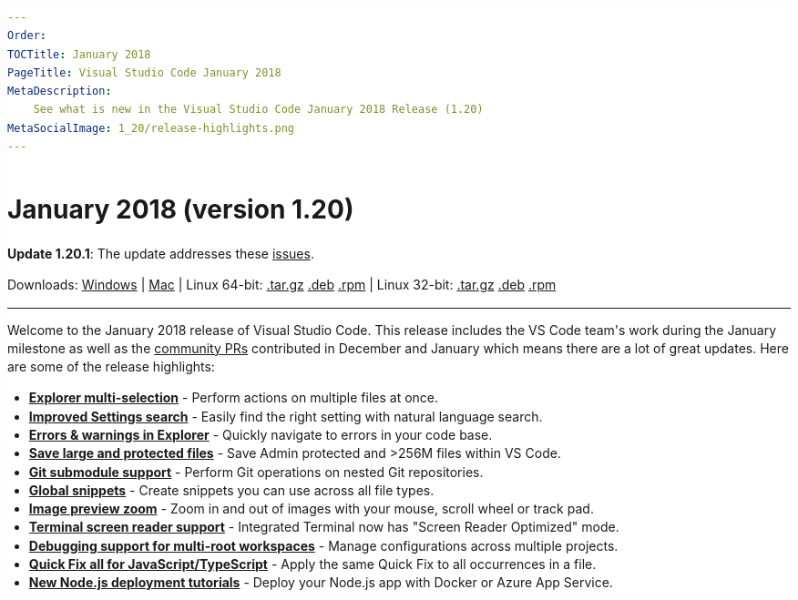 ```yaml
---
Order:
TOCTitle: January 2018
PageTitle: Visual Studio Code January 2018
MetaDescription:
    See what is new in the Visual Studio Code January 2018 Release (1.20)
MetaSocialImage: 1_20/release-highlights.png
---
```


# January 2018 (version 1.20)

**Update 1.20.1**: The update addresses these
[issues](https://github.com/microsoft/vscode/milestone/63?closed=1).

Downloads:
[Windows](https://vscode-update.azurewebsites.net/1.20.1/win32-x64/stable) |
[Mac](https://vscode-update.azurewebsites.net/1.20.1/darwin/stable) | Linux
64-bit:
[.tar.gz](https://vscode-update.azurewebsites.net/1.20.1/linux-x64/stable)
[.deb](https://vscode-update.azurewebsites.net/1.20.1/linux-deb-x64/stable)
[.rpm](https://vscode-update.azurewebsites.net/1.20.1/linux-rpm-x64/stable) |
Linux 32-bit:
[.tar.gz](https://vscode-update.azurewebsites.net/1.20.1/linux-ia32/stable)
[.deb](https://vscode-update.azurewebsites.net/1.20.1/linux-deb-ia32/stable)
[.rpm](https://vscode-update.azurewebsites.net/1.20.1/linux-rpm-ia32/stable)

---

Welcome to the January 2018 release of Visual Studio Code. This release includes
the VS Code team's work during the January milestone as well as the
[community PRs](#thank-you) contributed in December and January which means
there are a lot of great updates. Here are some of the release highlights:

-   **[Explorer multi-selection](#multi-select-in-the-explorer)** - Perform
    actions on multiple files at once.
-   **[Improved Settings search](#settings-search)** - Easily find the right
    setting with natural language search.
-   **[Errors & warnings in Explorer](#error-indicators-in-the-explorer)** -
    Quickly navigate to errors in your code base.
-   **[Save large and protected files](#save-files-that-need-admin-privileges)** -
    Save Admin protected and >256M files within VS Code.
-   **[Git submodule support](#git-submodules)** - Perform Git operations on
    nested Git repositories.
-   **[Global snippets](#global-snippets)** - Create snippets you can use across
    all file types.
-   **[Image preview zoom](#image-preview-zooming)** - Zoom in and out of images
    with your mouse, scroll wheel or track pad.
-   **[Terminal screen reader support](#screen-reader-support)** - Integrated
    Terminal now has "Screen Reader Optimized" mode.
-   **[Debugging support for multi-root workspaces](#improved-debugging-support-for-multi-root-workspaces)** -
    Manage configurations across multiple projects.
-   **[Quick Fix all for JavaScript/TypeScript](#quick-fix-all-for-javascript-and-typescript)** -
    Apply the same Quick Fix to all occurrences in a file.
-   **[New Node.js deployment tutorials](#new-documentation)** - Deploy your
    Node.js app with Docker or Azure App Service.
